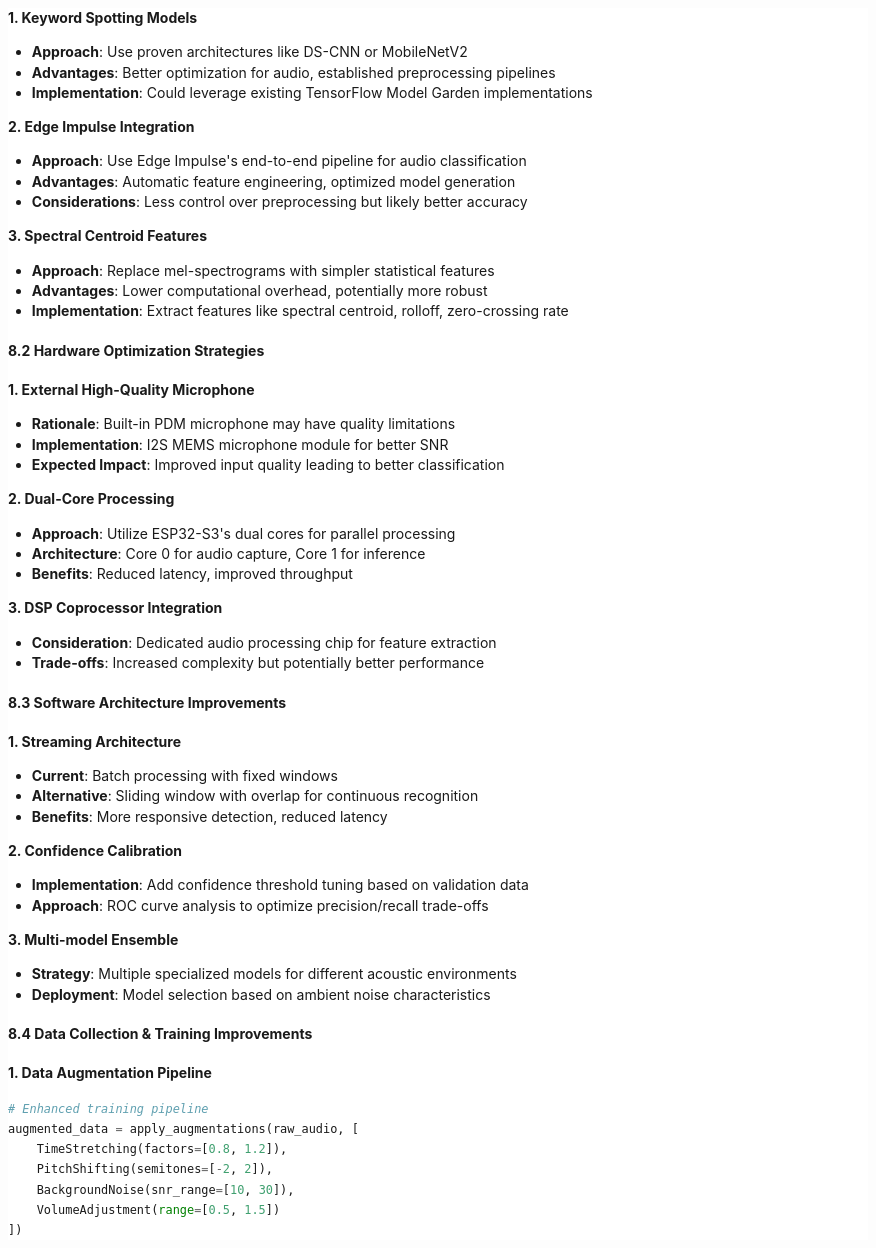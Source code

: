 **1. Keyword Spotting Models**
- **Approach**: Use proven architectures like DS-CNN or MobileNetV2
- **Advantages**: Better optimization for audio, established preprocessing pipelines
- **Implementation**: Could leverage existing TensorFlow Model Garden implementations

**2. Edge Impulse Integration**
- **Approach**: Use Edge Impulse's end-to-end pipeline for audio classification
- **Advantages**: Automatic feature engineering, optimized model generation
- **Considerations**: Less control over preprocessing but likely better accuracy

**3. Spectral Centroid Features**
- **Approach**: Replace mel-spectrograms with simpler statistical features
- **Advantages**: Lower computational overhead, potentially more robust
- **Implementation**: Extract features like spectral centroid, rolloff, zero-crossing rate

#### 8.2 Hardware Optimization Strategies

**1. External High-Quality Microphone**
- **Rationale**: Built-in PDM microphone may have quality limitations
- **Implementation**: I2S MEMS microphone module for better SNR
- **Expected Impact**: Improved input quality leading to better classification

**2. Dual-Core Processing**
- **Approach**: Utilize ESP32-S3's dual cores for parallel processing
- **Architecture**: Core 0 for audio capture, Core 1 for inference
- **Benefits**: Reduced latency, improved throughput

**3. DSP Coprocessor Integration**
- **Consideration**: Dedicated audio processing chip for feature extraction
- **Trade-offs**: Increased complexity but potentially better performance

#### 8.3 Software Architecture Improvements

**1. Streaming Architecture**
- **Current**: Batch processing with fixed windows
- **Alternative**: Sliding window with overlap for continuous recognition
- **Benefits**: More responsive detection, reduced latency

**2. Confidence Calibration**
- **Implementation**: Add confidence threshold tuning based on validation data
- **Approach**: ROC curve analysis to optimize precision/recall trade-offs

**3. Multi-model Ensemble**
- **Strategy**: Multiple specialized models for different acoustic environments
- **Deployment**: Model selection based on ambient noise characteristics

#### 8.4 Data Collection & Training Improvements

**1. Data Augmentation Pipeline**
```python
# Enhanced training pipeline
augmented_data = apply_augmentations(raw_audio, [
    TimeStretching(factors=[0.8, 1.2]),
    PitchShifting(semitones=[-2, 2]),
    BackgroundNoise(snr_range=[10, 30]),
    VolumeAdjustment(range=[0.5, 1.5])
])
```

